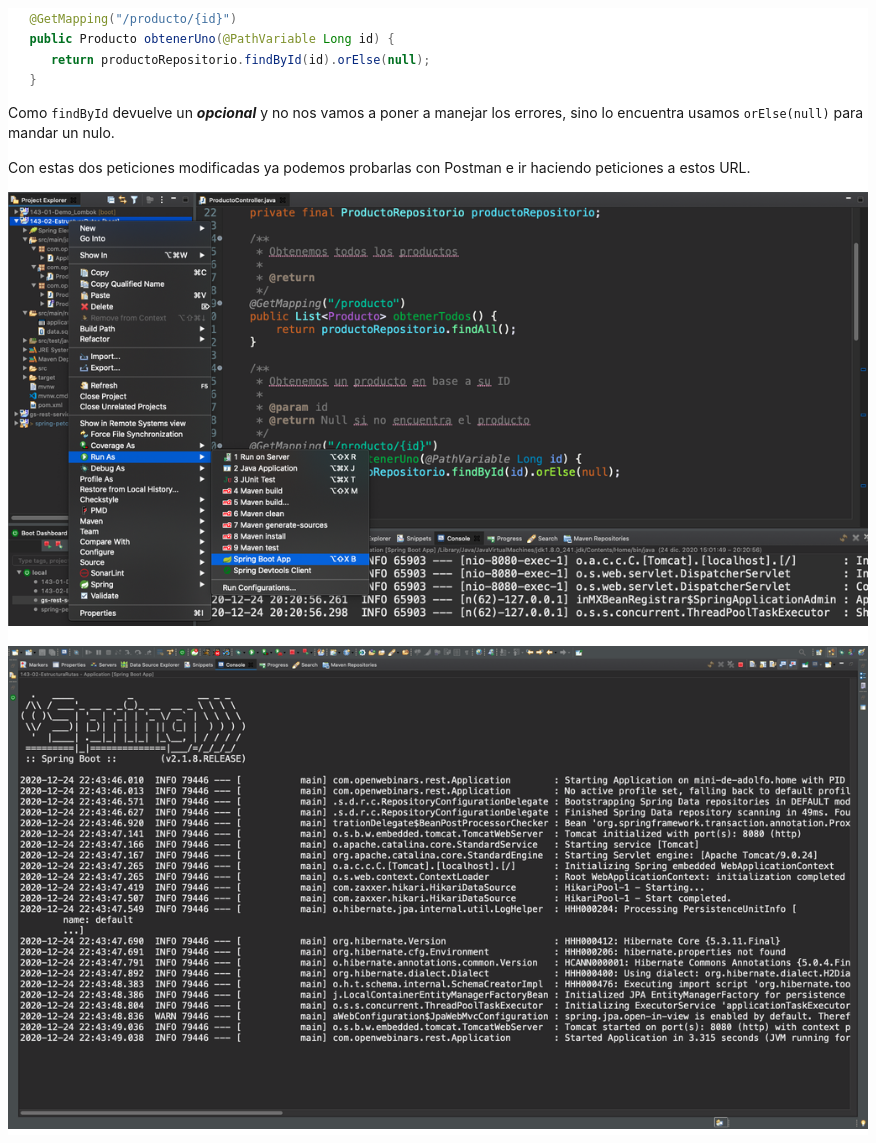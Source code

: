 ```java
   @GetMapping("/producto/{id}")
   public Producto obtenerUno(@PathVariable Long id) {
      return productoRepositorio.findById(id).orElse(null);
   }
```

Como `findById` devuelve un ***opcional*** y no nos vamos a poner a manejar los errores, sino lo encuentra usamos `orElse(null)` para mandar un nulo.

Con estas dos peticiones modificadas ya podemos probarlas con Postman e ir haciendo peticiones a estos URL.

![143-02-02](images/143-02-02.png)

![143-02-03](images/143-02-03.png)
